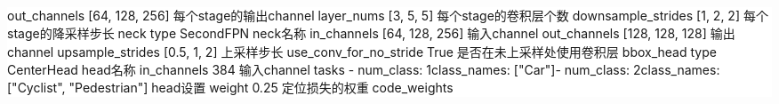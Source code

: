   <tr>
    <td>out_channels</td>
    <td>[64, 128, 256]</td>
    <td>每个stage的输出channel</td>
  </tr>
  <tr>
    <td>layer_nums</td>
    <td>[3, 5, 5]</td>
    <td>每个stage的卷积层个数</td>
  </tr>
  <tr>
    <td>downsample_strides</td>
    <td>[1, 2, 2]</td>
    <td>每个stage的降采样步长</td>
  </tr>
  <tr>
    <td rowspan="5">neck</td>
    <td>type</td>
    <td>SecondFPN</td>
    <td>neck名称</td>
  </tr>
  <tr>
    <td>in_channels</td>
    <td>[64, 128, 256]</td>
    <td>输入channel</td>
  </tr>
  <tr>
    <td>out_channels</td>
    <td>[128, 128, 128]</td>
    <td>输出channel</td>
  </tr>
  <tr>
    <td>upsample_strides</td>
    <td>[0.5, 1, 2]</td>
    <td>上采样步长</td>
  </tr>
  <tr>
    <td>use_conv_for_no_stride</td>
    <td>True</td>
    <td>是否在未上采样处使用卷积层</td>
  </tr>
  <tr>
    <td rowspan="6">bbox_head</td>
    <td>type</td>
    <td>CenterHead</td>
    <td>head名称</td>
  </tr>
  <tr>
    <td>in_channels</td>
    <td>384</td>
    <td>输入channel</td>
  </tr>
  <tr>
    <td>tasks</td>
    <td>- num_class: 1class_names: ["Car"]- num_class: 2class_names: ["Cyclist", "Pedestrian"]</td>
    <td>head设置</td>
  </tr>
  <tr>
    <td>weight</td>
    <td>0.25</td>
    <td>定位损失的权重</td>
  </tr>
  <tr>
    <td>code_weights</td>